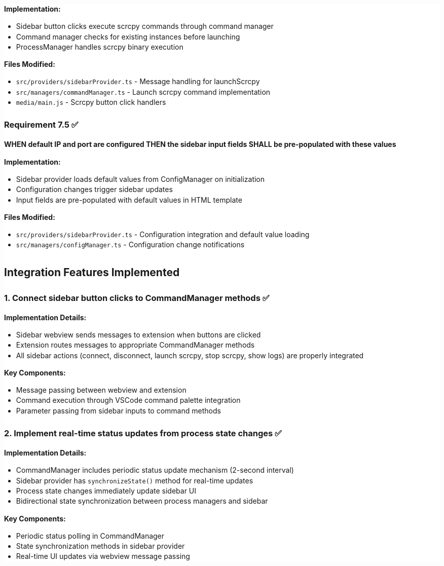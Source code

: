 **Implementation:**
- Sidebar button clicks execute scrcpy commands through command manager
- Command manager checks for existing instances before launching
- ProcessManager handles scrcpy binary execution

**Files Modified:**
- `src/providers/sidebarProvider.ts` - Message handling for launchScrcpy
- `src/managers/commandManager.ts` - Launch scrcpy command implementation
- `media/main.js` - Scrcpy button click handlers

### Requirement 7.5 ✅
**WHEN default IP and port are configured THEN the sidebar input fields SHALL be pre-populated with these values**

**Implementation:**
- Sidebar provider loads default values from ConfigManager on initialization
- Configuration changes trigger sidebar updates
- Input fields are pre-populated with default values in HTML template

**Files Modified:**
- `src/providers/sidebarProvider.ts` - Configuration integration and default value loading
- `src/managers/configManager.ts` - Configuration change notifications

## Integration Features Implemented

### 1. Connect sidebar button clicks to CommandManager methods ✅

**Implementation Details:**
- Sidebar webview sends messages to extension when buttons are clicked
- Extension routes messages to appropriate CommandManager methods
- All sidebar actions (connect, disconnect, launch scrcpy, stop scrcpy, show logs) are properly integrated

**Key Components:**
- Message passing between webview and extension
- Command execution through VSCode command palette integration
- Parameter passing from sidebar inputs to command methods

### 2. Implement real-time status updates from process state changes ✅

**Implementation Details:**
- CommandManager includes periodic status update mechanism (2-second interval)
- Sidebar provider has `synchronizeState()` method for real-time updates
- Process state changes immediately update sidebar UI
- Bidirectional state synchronization between process managers and sidebar

**Key Components:**
- Periodic status polling in CommandManager
- State synchronization methods in sidebar provider
- Real-time UI updates via webview message passing

